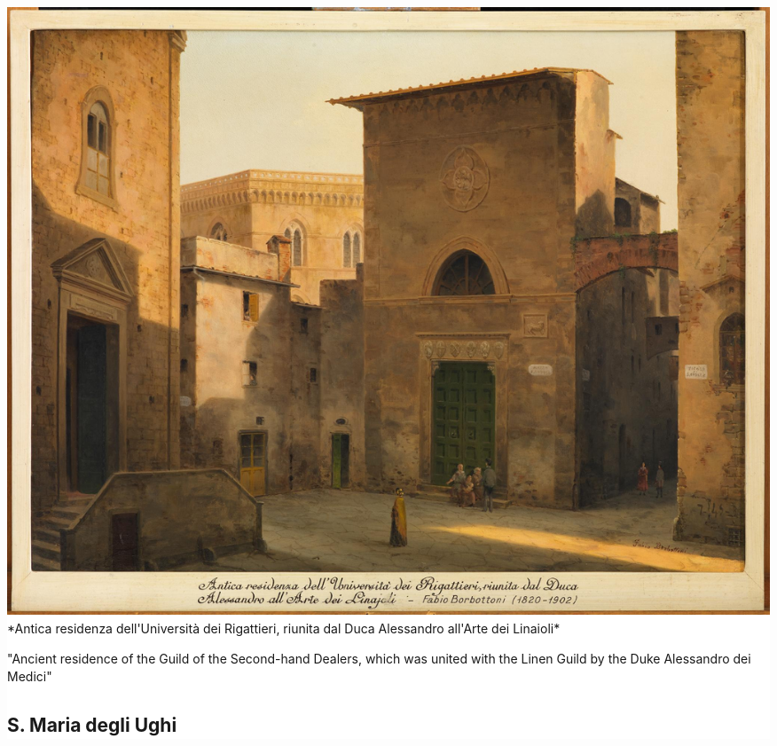 <img src="assets/images/borbottoni/03 Rigattieri and Linaioli.jpg" alt="03 Rigattieri">
 <figcaption markdown="1">
*Antica residenza dell'Università dei Rigattieri, riunita dal Duca Alessandro all'Arte dei Linaioli*
<p>"Ancient residence of the Guild of the Second-hand Dealers, which was united with the Linen Guild by the Duke Alessandro dei Medici"</p>
</figcaption>
</figure>

## S. Maria degli Ughi <a name="smariaughi"></a>
<figure>